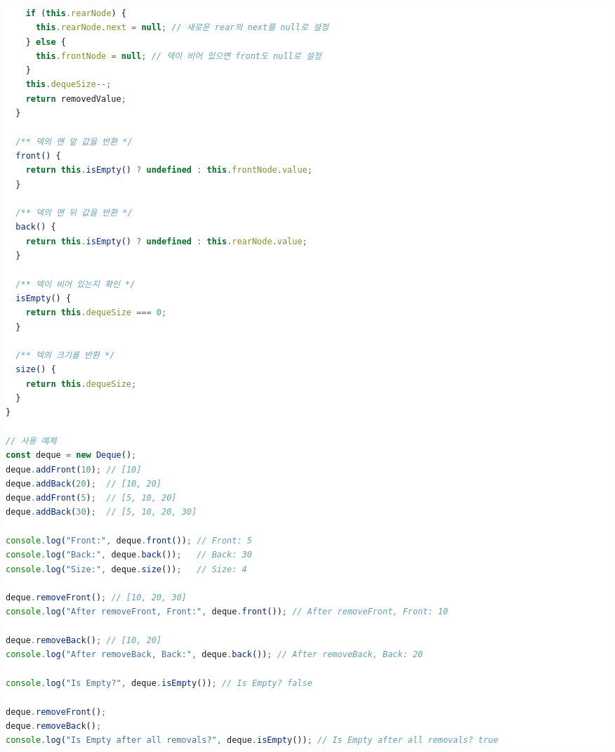 ```javascript
    if (this.rearNode) {
      this.rearNode.next = null; // 새로운 rear의 next를 null로 설정
    } else {
      this.frontNode = null; // 덱이 비어 있으면 front도 null로 설정
    }
    this.dequeSize--;
    return removedValue;
  }

  /** 덱의 맨 앞 값을 반환 */
  front() {
    return this.isEmpty() ? undefined : this.frontNode.value;
  }

  /** 덱의 맨 뒤 값을 반환 */
  back() {
    return this.isEmpty() ? undefined : this.rearNode.value;
  }

  /** 덱이 비어 있는지 확인 */
  isEmpty() {
    return this.dequeSize === 0;
  }

  /** 덱의 크기를 반환 */
  size() {
    return this.dequeSize;
  }
}

// 사용 예제
const deque = new Deque();
deque.addFront(10); // [10]
deque.addBack(20);  // [10, 20]
deque.addFront(5);  // [5, 10, 20]
deque.addBack(30);  // [5, 10, 20, 30]

console.log("Front:", deque.front()); // Front: 5
console.log("Back:", deque.back());   // Back: 30
console.log("Size:", deque.size());   // Size: 4

deque.removeFront(); // [10, 20, 30]
console.log("After removeFront, Front:", deque.front()); // After removeFront, Front: 10

deque.removeBack(); // [10, 20]
console.log("After removeBack, Back:", deque.back()); // After removeBack, Back: 20

console.log("Is Empty?", deque.isEmpty()); // Is Empty? false

deque.removeFront();
deque.removeBack();
console.log("Is Empty after all removals?", deque.isEmpty()); // Is Empty after all removals? true
```
